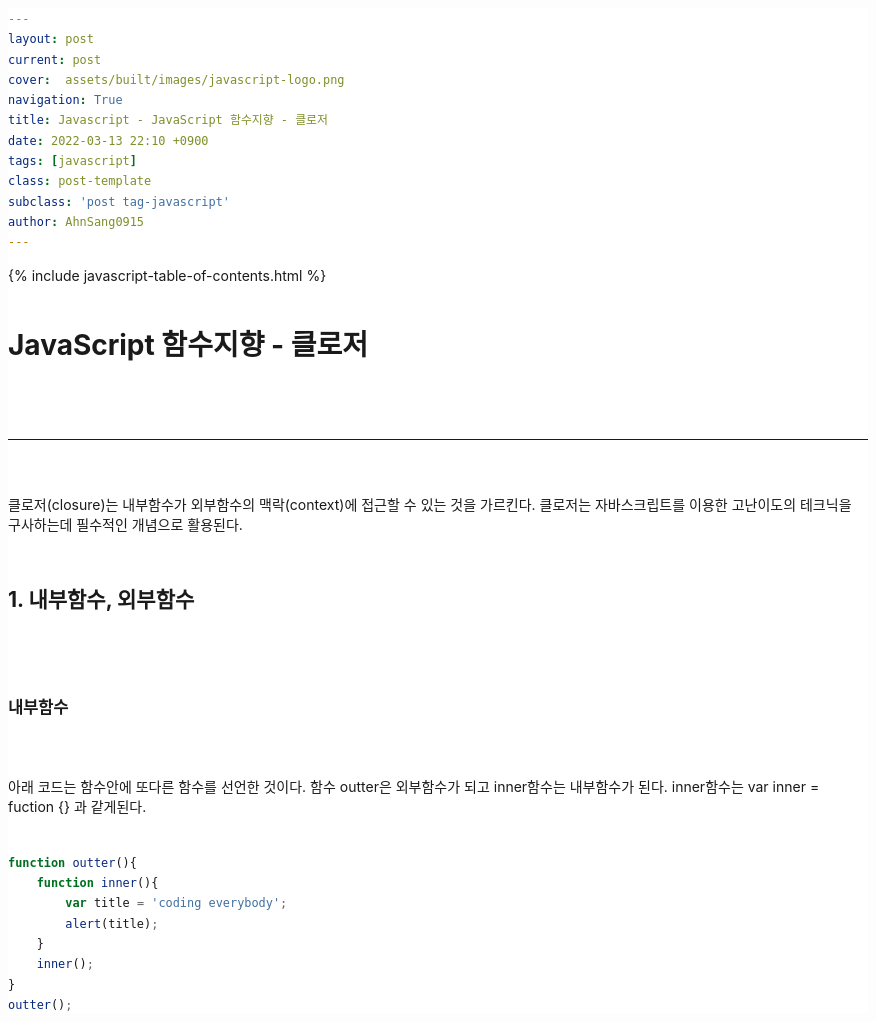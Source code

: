 ```yaml
---
layout: post
current: post
cover:  assets/built/images/javascript-logo.png
navigation: True
title: Javascript - JavaScript 함수지향 - 클로저
date: 2022-03-13 22:10 +0900
tags: [javascript]
class: post-template
subclass: 'post tag-javascript'
author: AhnSang0915
---
```

{% include javascript-table-of-contents.html %}


# JavaScript 함수지향 - 클로저

<br>
<br>

---

<br>
<br>
클로저(closure)는 내부함수가 외부함수의 맥락(context)에 접근할 수 있는 것을 가르킨다. 클로저는 자바스크립트를 이용한 고난이도의 테크닉을 구사하는데 필수적인 개념으로 활용된다.  
<br>
<br>

## 1. 내부함수, 외부함수
<br>
<br>

### 내부함수
<br>
<br>
아래 코드는 함수안에 또다른 함수를 선언한 것이다. 함수 outter은 외부함수가 되고 inner함수는 내부함수가 된다. inner함수는 var inner = fuction {} 과 같게된다. 

~~~javascript
	
function outter(){
    function inner(){
        var title = 'coding everybody'; 
        alert(title);
    }
    inner();
}
outter();

~~~
